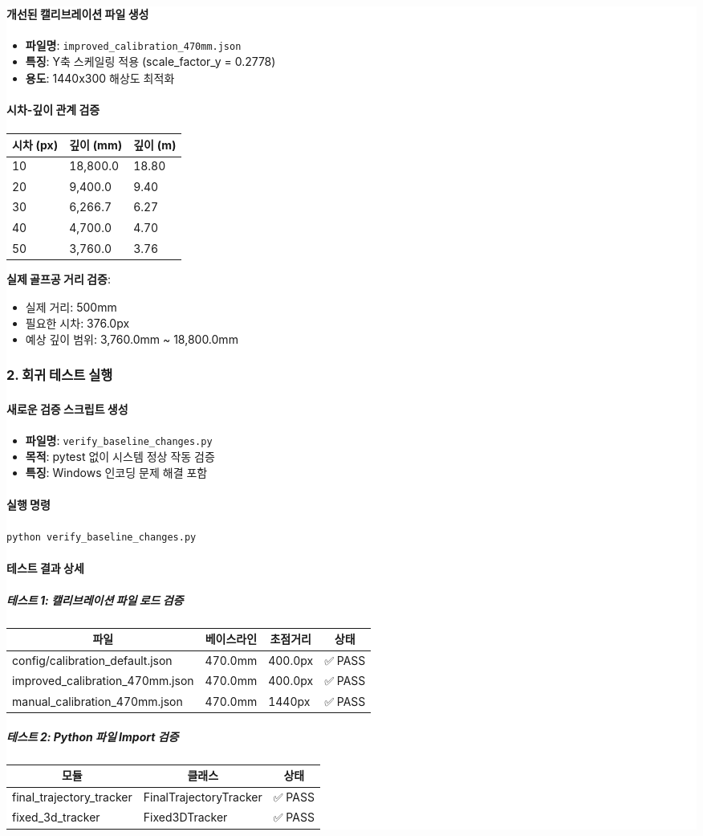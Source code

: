 #### 개선된 캘리브레이션 파일 생성
- **파일명**: `improved_calibration_470mm.json`
- **특징**: Y축 스케일링 적용 (scale_factor_y = 0.2778)
- **용도**: 1440x300 해상도 최적화

#### 시차-깊이 관계 검증
| 시차 (px) | 깊이 (mm) | 깊이 (m) |
|----------|----------|---------|
| 10 | 18,800.0 | 18.80 |
| 20 | 9,400.0 | 9.40 |
| 30 | 6,266.7 | 6.27 |
| 40 | 4,700.0 | 4.70 |
| 50 | 3,760.0 | 3.76 |

**실제 골프공 거리 검증**:
- 실제 거리: 500mm
- 필요한 시차: 376.0px
- 예상 깊이 범위: 3,760.0mm ~ 18,800.0mm

### 2. 회귀 테스트 실행

#### 새로운 검증 스크립트 생성
- **파일명**: `verify_baseline_changes.py`
- **목적**: pytest 없이 시스템 정상 작동 검증
- **특징**: Windows 인코딩 문제 해결 포함

#### 실행 명령
```bash
python verify_baseline_changes.py
```

#### 테스트 결과 상세

##### 테스트 1: 캘리브레이션 파일 로드 검증
| 파일 | 베이스라인 | 초점거리 | 상태 |
|------|-----------|---------|------|
| config/calibration_default.json | 470.0mm | 400.0px | ✅ PASS |
| improved_calibration_470mm.json | 470.0mm | 400.0px | ✅ PASS |
| manual_calibration_470mm.json | 470.0mm | 1440px | ✅ PASS |

##### 테스트 2: Python 파일 Import 검증
| 모듈 | 클래스 | 상태 |
|------|-------|------|
| final_trajectory_tracker | FinalTrajectoryTracker | ✅ PASS |
| fixed_3d_tracker | Fixed3DTracker | ✅ PASS |
